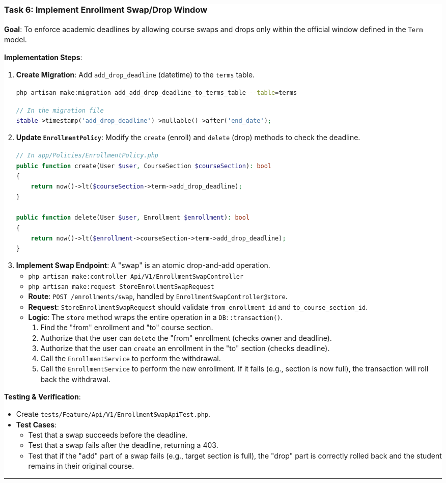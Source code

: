 
### Task 6: Implement Enrollment Swap/Drop Window

**Goal**: To enforce academic deadlines by allowing course swaps and drops only within the official window defined in the `Term` model.

**Implementation Steps**:
1.  **Create Migration**: Add `add_drop_deadline` (datetime) to the `terms` table.
    ```bash
    php artisan make:migration add_add_drop_deadline_to_terms_table --table=terms
    ```
    ```php
    // In the migration file
    $table->timestamp('add_drop_deadline')->nullable()->after('end_date');
    ```
2.  **Update `EnrollmentPolicy`**: Modify the `create` (enroll) and `delete` (drop) methods to check the deadline.
    ```php
    // In app/Policies/EnrollmentPolicy.php
    public function create(User $user, CourseSection $courseSection): bool
    {
        return now()->lt($courseSection->term->add_drop_deadline);
    }

    public function delete(User $user, Enrollment $enrollment): bool
    {
        return now()->lt($enrollment->courseSection->term->add_drop_deadline);
    }
    ```
3.  **Implement Swap Endpoint**: A "swap" is an atomic drop-and-add operation.
    *   `php artisan make:controller Api/V1/EnrollmentSwapController`
    *   `php artisan make:request StoreEnrollmentSwapRequest`
    *   **Route**: `POST /enrollments/swap`, handled by `EnrollmentSwapController@store`.
    *   **Request**: `StoreEnrollmentSwapRequest` should validate `from_enrollment_id` and `to_course_section_id`.
    *   **Logic**: The `store` method wraps the entire operation in a `DB::transaction()`.
        1.  Find the "from" enrollment and "to" course section.
        2.  Authorize that the user can `delete` the "from" enrollment (checks owner and deadline).
        3.  Authorize that the user can `create` an enrollment in the "to" section (checks deadline).
        4.  Call the `EnrollmentService` to perform the withdrawal.
        5.  Call the `EnrollmentService` to perform the new enrollment. If it fails (e.g., section is now full), the transaction will roll back the withdrawal.

**Testing & Verification**:
*   Create `tests/Feature/Api/V1/EnrollmentSwapApiTest.php`.
*   **Test Cases**:
    *   Test that a swap succeeds before the deadline.
    *   Test that a swap fails after the deadline, returning a 403.
    *   Test that if the "add" part of a swap fails (e.g., target section is full), the "drop" part is correctly rolled back and the student remains in their original course.

---
